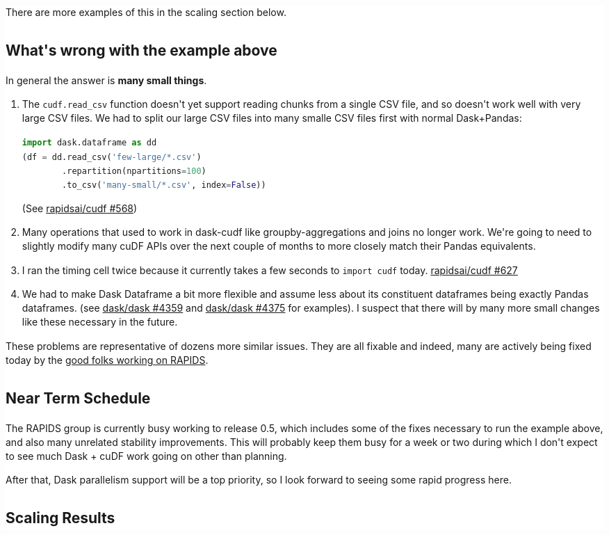    There are more examples of this in the scaling section below.


What's wrong with the example above
-----------------------------------

In general the answer is **many small things**.

1.  The `cudf.read_csv` function doesn't yet support reading chunks from a
    single CSV file, and so doesn't work well with very large CSV files.  We
    had to split our large CSV files into many smalle CSV files first with
    normal Dask+Pandas:

    ```python
    import dask.dataframe as dd
    (df = dd.read_csv('few-large/*.csv')
            .repartition(npartitions=100)
            .to_csv('many-small/*.csv', index=False))
    ```

    (See [rapidsai/cudf #568](https://github.com/rapidsai/cudf/issues/568))

2.  Many operations that used to work in dask-cudf like groupby-aggregations
    and joins no longer work.  We're going to need to slightly modify many cuDF
    APIs over the next couple of months to more closely match their Pandas
    equivalents.

3.  I ran the timing cell twice because it currently takes a few seconds to
    `import cudf` today.
    [rapidsai/cudf #627](https://github.com/rapidsai/cudf/issues/627)

4.  We had to make Dask Dataframe a bit more flexible and assume less about its
    constituent dataframes being exactly Pandas dataframes.  (see
    [dask/dask #4359](https://github.com/dask/dask/pull/4359) and
    [dask/dask #4375](https://github.com/dask/dask/pull/4375) for examples).
    I suspect that there will by many more small changes like
    these necessary in the future.

These problems are representative of dozens more similar issues.  They are
all fixable and indeed, many are actively being fixed today by the [good folks
working on RAPIDS](https://github.com/rapidsai/cudf/graphs/contributors).


Near Term Schedule
------------------

The RAPIDS group is currently busy working to release 0.5, which includes some
of the fixes necessary to run the example above, and also many unrelated
stability improvements.  This will probably keep them busy for a week or two
during which I don't expect to see much Dask + cuDF work going on other than
planning.

After that, Dask parallelism support will be a top priority, so
I look forward to seeing some rapid progress here.


Scaling Results
---------------
